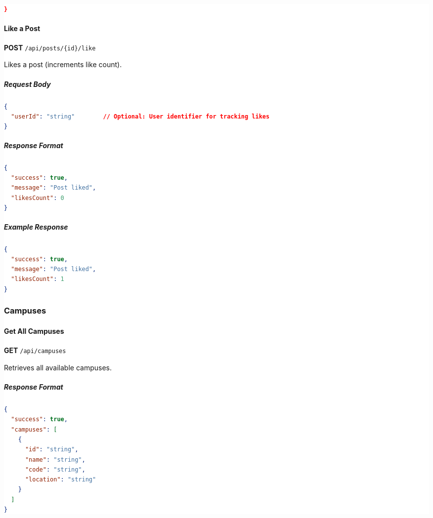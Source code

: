 ```json
}
```

#### Like a Post
**POST** `/api/posts/{id}/like`

Likes a post (increments like count).

##### Request Body
```json
{
  "userId": "string"        // Optional: User identifier for tracking likes
}
```

##### Response Format
```json
{
  "success": true,
  "message": "Post liked",
  "likesCount": 0
}
```

##### Example Response
```json
{
  "success": true,
  "message": "Post liked",
  "likesCount": 1
}
```

### Campuses

#### Get All Campuses
**GET** `/api/campuses`

Retrieves all available campuses.

##### Response Format
```json
{
  "success": true,
  "campuses": [
    {
      "id": "string",
      "name": "string",
      "code": "string",
      "location": "string"
    }
  ]
}
```
